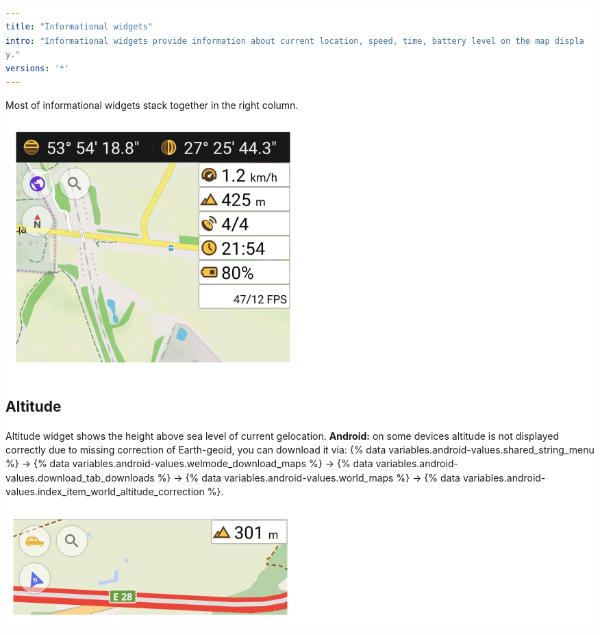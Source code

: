 ```yaml
---
title: "Informational widgets"
intro: "Informational widgets provide information about current location, speed, time, battery level on the map display."
versions: '*'
---
```


Most of informational widgets stack together in the right column.

![Informational widgets](/assets/images/widgets/informational_widgets_all.png)

## Altitude

Altitude widget shows the height above sea level of current gelocation. **Android:** on some devices altitude is not displayed correctly due to missing correction of Earth-geoid, you can download it via: {% data variables.android-values.shared_string_menu %} → {% data variables.android-values.welmode_download_maps %} → {% data variables.android-values.download_tab_downloads %} → {% data variables.android-values.world_maps %} → {% data variables.android-values.index_item_world_altitude_correction %}.

![Altitude widget](/assets/images/widgets/altitude_widget.png)
